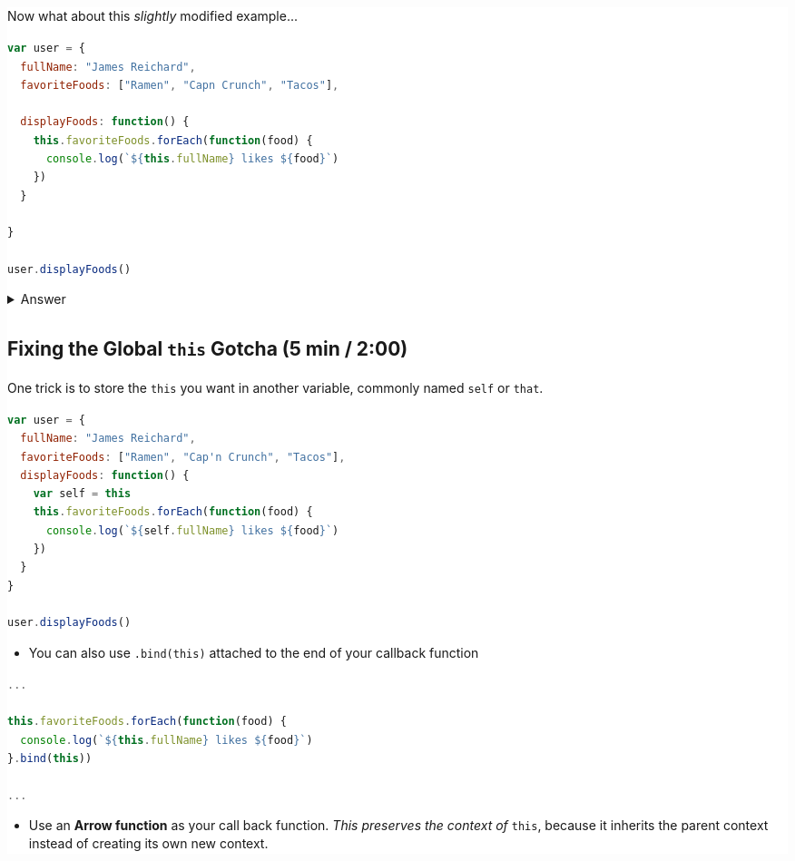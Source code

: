Now what about this *slightly* modified example...

```js
var user = {
  fullName: "James Reichard",
  favoriteFoods: ["Ramen", "Capn Crunch", "Tacos"],

  displayFoods: function() {
    this.favoriteFoods.forEach(function(food) {
      console.log(`${this.fullName} likes ${food}`)
    })
  }

}

user.displayFoods()
```


<details><summary>
Answer
</summary></details>

## Fixing the Global `this` Gotcha (5 min / 2:00)

One trick is to store the `this` you want in another variable, commonly named `self` or `that`.

```js
var user = {
  fullName: "James Reichard",
  favoriteFoods: ["Ramen", "Cap'n Crunch", "Tacos"],
  displayFoods: function() {
    var self = this
    this.favoriteFoods.forEach(function(food) {
      console.log(`${self.fullName} likes ${food}`)
    })
  }
}

user.displayFoods()
```

* You can also use `.bind(this)` attached to the end of your callback function

```js
...

this.favoriteFoods.forEach(function(food) {
  console.log(`${this.fullName} likes ${food}`)
}.bind(this))

...
```

* Use an **Arrow function** as your call back function.  *This preserves the context of* `this`, because it inherits the parent context instead of creating its own new context.
